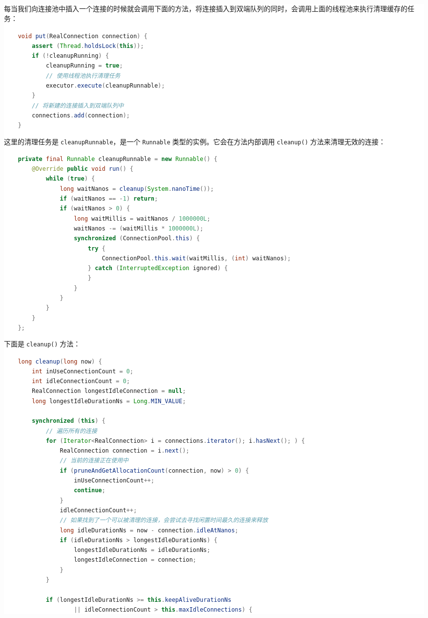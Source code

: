 每当我们向连接池中插入一个连接的时候就会调用下面的方法，将连接插入到双端队列的同时，会调用上面的线程池来执行清理缓存的任务：

```java
    void put(RealConnection connection) {
        assert (Thread.holdsLock(this));
        if (!cleanupRunning) {
            cleanupRunning = true;
            // 使用线程池执行清理任务
            executor.execute(cleanupRunnable);
        }
        // 将新建的连接插入到双端队列中
        connections.add(connection);
    }
```

这里的清理任务是 `cleanupRunnable`，是一个 `Runnable` 类型的实例。它会在方法内部调用 `cleanup()` 方法来清理无效的连接：

```java
    private final Runnable cleanupRunnable = new Runnable() {
        @Override public void run() {
            while (true) {
                long waitNanos = cleanup(System.nanoTime());
                if (waitNanos == -1) return;
                if (waitNanos > 0) {
                    long waitMillis = waitNanos / 1000000L;
                    waitNanos -= (waitMillis * 1000000L);
                    synchronized (ConnectionPool.this) {
                        try {
                            ConnectionPool.this.wait(waitMillis, (int) waitNanos);
                        } catch (InterruptedException ignored) {
                        }
                    }
                }
            }
        }
    };
```

下面是 `cleanup()` 方法：

```java
    long cleanup(long now) {
        int inUseConnectionCount = 0;
        int idleConnectionCount = 0;
        RealConnection longestIdleConnection = null;
        long longestIdleDurationNs = Long.MIN_VALUE;

        synchronized (this) {
            // 遍历所有的连接
            for (Iterator<RealConnection> i = connections.iterator(); i.hasNext(); ) {
                RealConnection connection = i.next();
                // 当前的连接正在使用中
                if (pruneAndGetAllocationCount(connection, now) > 0) {
                    inUseConnectionCount++;
                    continue;
                }
                idleConnectionCount++;
                // 如果找到了一个可以被清理的连接，会尝试去寻找闲置时间最久的连接来释放
                long idleDurationNs = now - connection.idleAtNanos;
                if (idleDurationNs > longestIdleDurationNs) {
                    longestIdleDurationNs = idleDurationNs;
                    longestIdleConnection = connection;
                }
            }

            if (longestIdleDurationNs >= this.keepAliveDurationNs 
                    || idleConnectionCount > this.maxIdleConnections) {
```